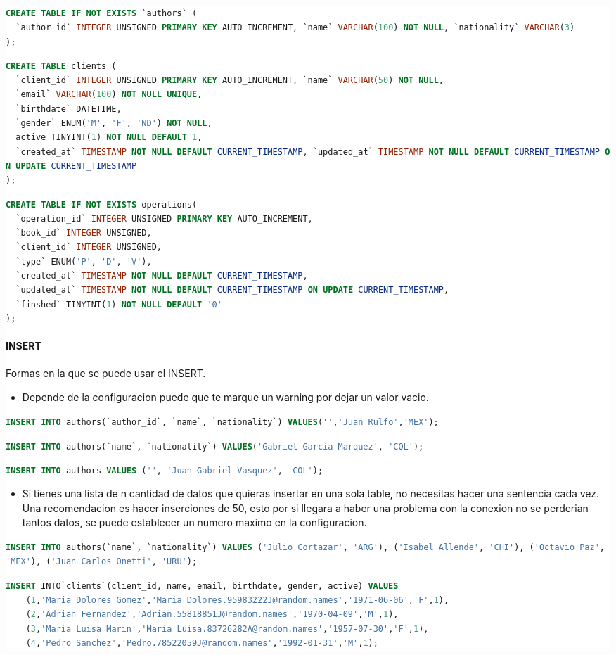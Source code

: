 ```sql
CREATE TABLE IF NOT EXISTS `authors` (
  `author_id` INTEGER UNSIGNED PRIMARY KEY AUTO_INCREMENT, `name` VARCHAR(100) NOT NULL, `nationality` VARCHAR(3)
);
```

```sql
CREATE TABLE clients (
  `client_id` INTEGER UNSIGNED PRIMARY KEY AUTO_INCREMENT, `name` VARCHAR(50) NOT NULL,
  `email` VARCHAR(100) NOT NULL UNIQUE,
  `birthdate` DATETIME,
  `gender` ENUM('M', 'F', 'ND') NOT NULL,
  active TINYINT(1) NOT NULL DEFAULT 1,
  `created_at` TIMESTAMP NOT NULL DEFAULT CURRENT_TIMESTAMP, `updated_at` TIMESTAMP NOT NULL DEFAULT CURRENT_TIMESTAMP ON UPDATE CURRENT_TIMESTAMP
);
```

```sql
CREATE TABLE IF NOT EXISTS operations(
  `operation_id` INTEGER UNSIGNED PRIMARY KEY AUTO_INCREMENT,
  `book_id` INTEGER UNSIGNED,
  `client_id` INTEGER UNSIGNED,
  `type` ENUM('P', 'D', 'V'),
  `created_at` TIMESTAMP NOT NULL DEFAULT CURRENT_TIMESTAMP,
  `updated_at` TIMESTAMP NOT NULL DEFAULT CURRENT_TIMESTAMP ON UPDATE CURRENT_TIMESTAMP,
  `finshed` TINYINT(1) NOT NULL DEFAULT '0'
);
```
#### INSERT

Formas en la que se puede usar el INSERT.

- Depende de la configuracion puede que te marque un warning por dejar un valor vacio.

```sql
INSERT INTO authors(`author_id`, `name`, `nationality`) VALUES('','Juan Rulfo','MEX');
```

```sql
INSERT INTO authors(`name`, `nationality`) VALUES('Gabriel Garcia Marquez', 'COL');
```

```sql
INSERT INTO authors VALUES ('', 'Juan Gabriel Vasquez', 'COL');
```
- Si tienes una lista de n cantidad de datos que quieras insertar en una sola table, no necesitas hacer una sentencia cada vez.
Una recomendacion es hacer inserciones de 50, esto por si llegara a haber una problema con la conexion no se perderian tantos datos, se puede establecer un numero maximo en la configuracion.

```sql
INSERT INTO authors(`name`, `nationality`) VALUES ('Julio Cortazar', 'ARG'), ('Isabel Allende', 'CHI'), ('Octavio Paz', 'MEX'), ('Juan Carlos Onetti', 'URU');
```

```sql
INSERT INTO`clients`(client_id, name, email, birthdate, gender, active) VALUES
	(1,'Maria Dolores Gomez','Maria Dolores.95983222J@random.names','1971-06-06','F',1),
	(2,'Adrian Fernandez','Adrian.55818851J@random.names','1970-04-09','M',1),
	(3,'Maria Luisa Marin','Maria Luisa.83726282A@random.names','1957-07-30','F',1),
	(4,'Pedro Sanchez','Pedro.78522059J@random.names','1992-01-31','M',1);
```
